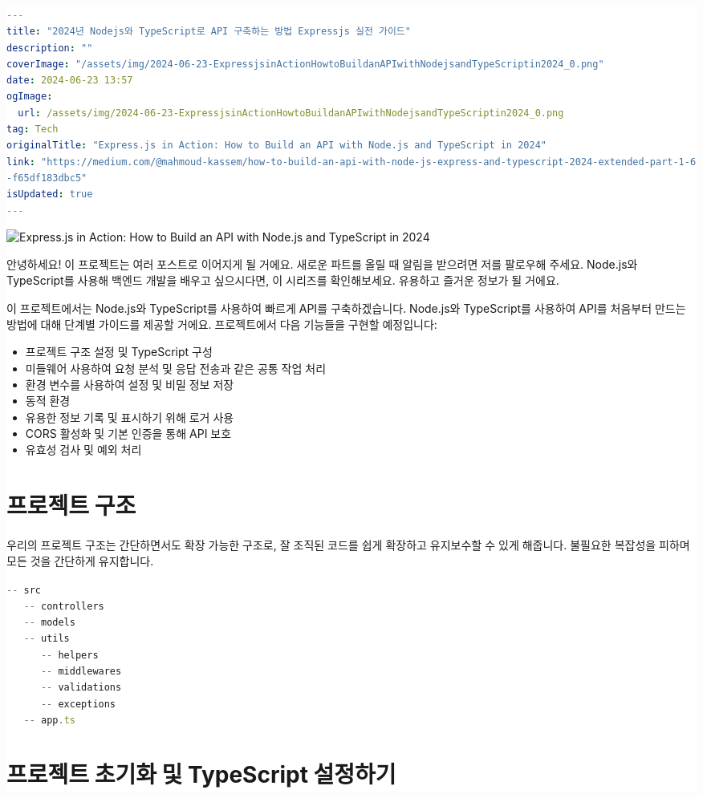 ```yaml
---
title: "2024년 Nodejs와 TypeScript로 API 구축하는 방법 Expressjs 실전 가이드"
description: ""
coverImage: "/assets/img/2024-06-23-ExpressjsinActionHowtoBuildanAPIwithNodejsandTypeScriptin2024_0.png"
date: 2024-06-23 13:57
ogImage: 
  url: /assets/img/2024-06-23-ExpressjsinActionHowtoBuildanAPIwithNodejsandTypeScriptin2024_0.png
tag: Tech
originalTitle: "Express.js in Action: How to Build an API with Node.js and TypeScript in 2024"
link: "https://medium.com/@mahmoud-kassem/how-to-build-an-api-with-node-js-express-and-typescript-2024-extended-part-1-6-f65df183dbc5"
isUpdated: true
---
```





![Express.js in Action: How to Build an API with Node.js and TypeScript in 2024](/assets/img/2024-06-23-ExpressjsinActionHowtoBuildanAPIwithNodejsandTypeScriptin2024_0.png)

안녕하세요! 이 프로젝트는 여러 포스트로 이어지게 될 거에요. 새로운 파트를 올릴 때 알림을 받으려면 저를 팔로우해 주세요. Node.js와 TypeScript를 사용해 백엔드 개발을 배우고 싶으시다면, 이 시리즈를 확인해보세요. 유용하고 즐거운 정보가 될 거에요.

이 프로젝트에서는 Node.js와 TypeScript를 사용하여 빠르게 API를 구축하겠습니다. Node.js와 TypeScript를 사용하여 API를 처음부터 만드는 방법에 대해 단계별 가이드를 제공할 거에요. 프로젝트에서 다음 기능들을 구현할 예정입니다:

- 프로젝트 구조 설정 및 TypeScript 구성
- 미들웨어 사용하여 요청 분석 및 응답 전송과 같은 공통 작업 처리
- 환경 변수를 사용하여 설정 및 비밀 정보 저장
- 동적 환경
- 유용한 정보 기록 및 표시하기 위해 로거 사용
- CORS 활성화 및 기본 인증을 통해 API 보호
- 유효성 검사 및 예외 처리

<div class="content-ad"></div>

# 프로젝트 구조

우리의 프로젝트 구조는 간단하면서도 확장 가능한 구조로, 잘 조직된 코드를 쉽게 확장하고 유지보수할 수 있게 해줍니다. 불필요한 복잡성을 피하며 모든 것을 간단하게 유지합니다.

```js
-- src
   -- controllers
   -- models
   -- utils
      -- helpers
      -- middlewares
      -- validations
      -- exceptions
   -- app.ts
```

# 프로젝트 초기화 및 TypeScript 설정하기
